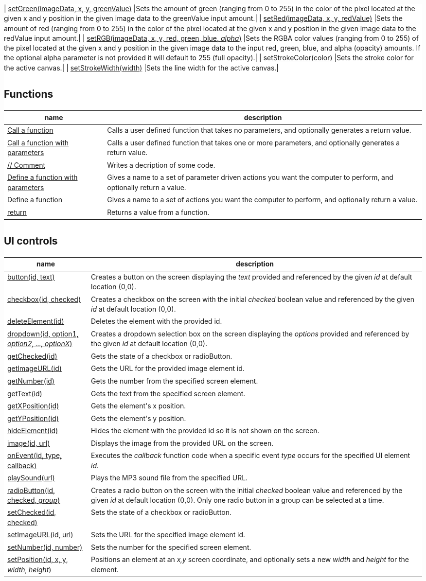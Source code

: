| [setGreen(imageData, x, y, greenValue)](https://letron.vip/applab/docs/setGreen) |Sets the amount of green (ranging from 0 to 255) in the color of the pixel located at the given x and y position in the given image data to the greenValue input amount.|
| [setRed(imageData, x, y, redValue)](https://letron.vip/applab/docs/setRed) |Sets the amount of red (ranging from 0 to 255) in the color of the pixel located at the given x and y position in the given image data to the redValue input amount.|
| [setRGB(imageData, x, y, red, green, blue, *alpha*)](https://letron.vip/applab/docs/setRGB) |Sets the RGBA color values (ranging from 0 to 255) of the pixel located at the given x and y position in the given image data to the input red, green, blue, and alpha (opacity) amounts. If the optional alpha parameter is not provided it will default to 255 (full opacity).|
| [setStrokeColor(color)](https://letron.vip/applab/docs/setStrokeColor) |Sets the stroke color for the active canvas.|
| [setStrokeWidth(width)](https://letron.vip/applab/docs/setStrokeWidth) |Sets the line width for the active canvas.|


<a name=Functions></a>
## Functions
|name|description|
|----|-----------|
| [Call a function](https://letron.vip/applab/docs/callMyFunction) |Calls a user defined function that takes no parameters, and optionally generates a return value.|
| [Call a function with parameters](https://letron.vip/applab/docs/callMyFunction_n) |Calls a user defined function that takes one or more parameters, and optionally generates a return value.|
| [// Comment](https://letron.vip/applab/docs/comment) |Writes a decription of some code.|
| [Define a function with parameters](https://letron.vip/applab/docs/functionParams_n) |Gives a name to a set of parameter driven actions you want the computer to perform, and optionally return a value.|
| [Define a function](https://letron.vip/applab/docs/functionParams_none) |Gives a name to a set of actions you want the computer to perform, and optionally return a value.|
| [return](https://letron.vip/applab/docs/return) |Returns a value from a function.|


<a name=UIcontrols></a>
## UI controls
|name|description|
|----|-----------|
| [button(id, text)](https://letron.vip/applab/docs/button) |Creates a button on the screen displaying the *text* provided and referenced by the given *id* at default location (0,0).|
| [checkbox(id, checked)](https://letron.vip/applab/docs/checkbox) |Creates a checkbox on the screen with the initial *checked* boolean value and referenced by the given *id* at default location (0,0).|
| [deleteElement(id)](https://letron.vip/applab/docs/deleteElement) |Deletes the element with the provided id.|
| [dropdown(id, option1, *option2, ..., optionX*)](https://letron.vip/applab/docs/dropdown) |Creates a dropdown selection box on the screen displaying the *options* provided and referenced by the given *id* at default location (0,0).|
| [getChecked(id)](https://letron.vip/applab/docs/getChecked) |Gets the state of a checkbox or radioButton.|
| [getImageURL(id)](https://letron.vip/applab/docs/getImageURL) |Gets the URL for the provided image element id.|
| [getNumber(id)](https://letron.vip/applab/docs/getNumber) |Gets the number from the specified screen element.|
| [getText(id)](https://letron.vip/applab/docs/getText) |Gets the text from the specified screen element.|
| [getXPosition(id)](https://letron.vip/applab/docs/getXPosition) |Gets the element's x position.|
| [getYPosition(id)](https://letron.vip/applab/docs/getYPosition) |Gets the element's y position.|
| [hideElement(id)](https://letron.vip/applab/docs/hideElement) |Hides the element with the provided id so it is not shown on the screen.|
| [image(id, url)](https://letron.vip/applab/docs/image) |Displays the image from the provided URL on the screen.|
| [onEvent(id, type, callback)](https://letron.vip/applab/docs/onEvent) |Executes the *callback* function code when a specific event *type* occurs for the specified UI element *id*.|
| [playSound(url)](https://letron.vip/applab/docs/playSound) |Plays the MP3 sound file from the specified URL.|
| [radioButton(id, checked, *group*)](https://letron.vip/applab/docs/radioButton) |Creates a radio button on the screen with the initial *checked* boolean value and referenced by the given *id* at default location (0,0). Only one radio button in a group can be selected at a time.|
| [setChecked(id, checked)](https://letron.vip/applab/docs/setChecked) |Sets the state of a checkbox or radioButton.|
| [setImageURL(id, url)](https://letron.vip/applab/docs/setImageURL) |Sets the URL for the specified image element id.|
| [setNumber(id, number)](https://letron.vip/applab/docs/setNumber) |Sets the number for the specified screen element.|
| [setPosition(id, x, y, *width*, *height*)](https://letron.vip/applab/docs/setPosition) |Positions an element at an *x,y* screen coordinate, and optionally sets a new *width* and *height* for the element.|